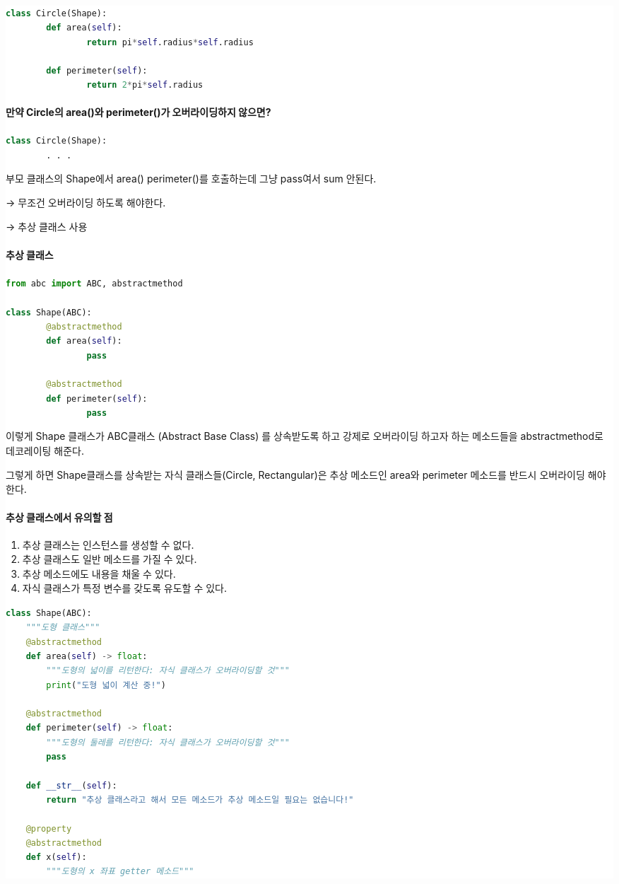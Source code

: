 ```python
class Circle(Shape):
		def area(self):
				return pi*self.radius*self.radius

		def perimeter(self):
				return 2*pi*self.radius
```

#### 만약 Circle의 area()와 perimeter()가 오버라이딩하지 않으면?

```python
class Circle(Shape):
		. . . 
```

부모 클래스의 Shape에서 area() perimeter()를 호출하는데 그냥 pass여서 sum 안된다.

→ 무조건 오버라이딩 하도록 해야한다.

→ 추상 클래스 사용

#### 추상 클래스

```python
from abc import ABC, abstractmethod

class Shape(ABC):
		@abstractmethod
		def area(self):
				pass

		@abstractmethod
		def perimeter(self):
				pass
```

이렇게 Shape 클래스가 ABC클래스 (Abstract Base Class) 를 상속받도록 하고 강제로 오버라이딩 하고자 하는 메소드들을 abstractmethod로 데코레이팅 해준다.

그렇게 하면 Shape클래스를 상속받는 자식 클래스들(Circle, Rectangular)은 추상 메소드인 area와 perimeter 메소드를 반드시 오버라이딩 해야한다.

#### 추상 클래스에서 유의할 점

1. 추상 클래스는 인스턴스를 생성할 수 없다.
2. 추상 클래스도 일반 메소드를 가질 수 있다.
3. 추상 메소드에도 내용을 채울 수 있다.
4. 자식 클래스가 특정 변수를 갖도록 유도할 수 있다.

```python
class Shape(ABC):
    """도형 클래스"""
    @abstractmethod
    def area(self) -> float:
        """도형의 넓이를 리턴한다: 자식 클래스가 오버라이딩할 것"""
        print("도형 넓이 계산 중!")

    @abstractmethod
    def perimeter(self) -> float:
        """도형의 둘레를 리턴한다: 자식 클래스가 오버라이딩할 것"""
        pass

    def __str__(self):
        return "추상 클래스라고 해서 모든 메소드가 추상 메소드일 필요는 없습니다!"

    @property
    @abstractmethod
    def x(self):
        """도형의 x 좌표 getter 메소드"""
```